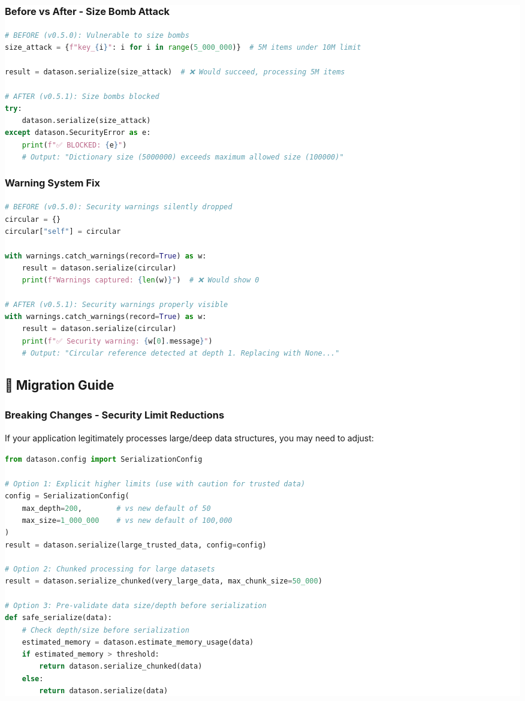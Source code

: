 ### **Before vs After - Size Bomb Attack**
```python
# BEFORE (v0.5.0): Vulnerable to size bombs  
size_attack = {f"key_{i}": i for i in range(5_000_000)}  # 5M items under 10M limit

result = datason.serialize(size_attack)  # ❌ Would succeed, processing 5M items

# AFTER (v0.5.1): Size bombs blocked
try:
    datason.serialize(size_attack)
except datason.SecurityError as e:
    print(f"✅ BLOCKED: {e}")
    # Output: "Dictionary size (5000000) exceeds maximum allowed size (100000)"
```

### **Warning System Fix**
```python
# BEFORE (v0.5.0): Security warnings silently dropped
circular = {}
circular["self"] = circular

with warnings.catch_warnings(record=True) as w:
    result = datason.serialize(circular)
    print(f"Warnings captured: {len(w)}")  # ❌ Would show 0

# AFTER (v0.5.1): Security warnings properly visible
with warnings.catch_warnings(record=True) as w:
    result = datason.serialize(circular)
    print(f"✅ Security warning: {w[0].message}")
    # Output: "Circular reference detected at depth 1. Replacing with None..."
```

## 🔄 **Migration Guide**

### **Breaking Changes - Security Limit Reductions**

If your application legitimately processes large/deep data structures, you may need to adjust:

```python
from datason.config import SerializationConfig

# Option 1: Explicit higher limits (use with caution for trusted data)
config = SerializationConfig(
    max_depth=200,        # vs new default of 50
    max_size=1_000_000    # vs new default of 100,000
)
result = datason.serialize(large_trusted_data, config=config)

# Option 2: Chunked processing for large datasets
result = datason.serialize_chunked(very_large_data, max_chunk_size=50_000)

# Option 3: Pre-validate data size/depth before serialization
def safe_serialize(data):
    # Check depth/size before serialization
    estimated_memory = datason.estimate_memory_usage(data)
    if estimated_memory > threshold:
        return datason.serialize_chunked(data)
    else:
        return datason.serialize(data)
```
